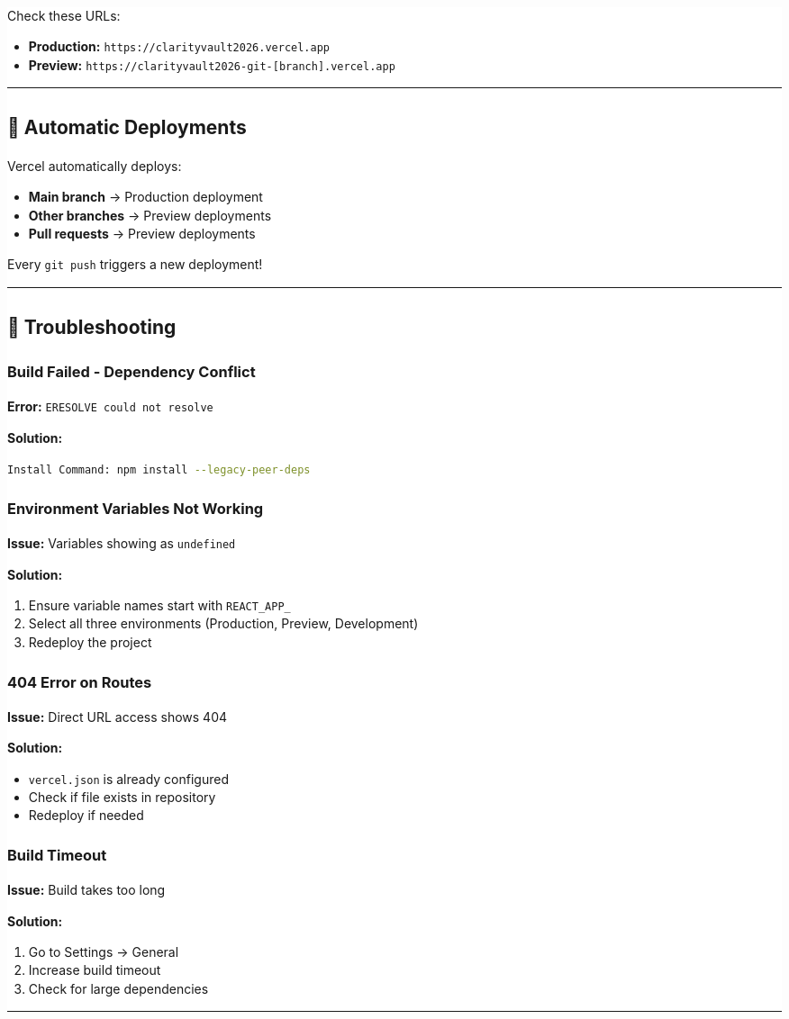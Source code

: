 Check these URLs:

- **Production:** `https://clarityvault2026.vercel.app`
- **Preview:** `https://clarityvault2026-git-[branch].vercel.app`

---

## 🔄 Automatic Deployments

Vercel automatically deploys:

- **Main branch** → Production deployment
- **Other branches** → Preview deployments
- **Pull requests** → Preview deployments

Every `git push` triggers a new deployment!

---

## 🚨 Troubleshooting

### Build Failed - Dependency Conflict

**Error:** `ERESOLVE could not resolve`

**Solution:**
```bash
Install Command: npm install --legacy-peer-deps
```

### Environment Variables Not Working

**Issue:** Variables showing as `undefined`

**Solution:**
1. Ensure variable names start with `REACT_APP_`
2. Select all three environments (Production, Preview, Development)
3. Redeploy the project

### 404 Error on Routes

**Issue:** Direct URL access shows 404

**Solution:**
- `vercel.json` is already configured
- Check if file exists in repository
- Redeploy if needed

### Build Timeout

**Issue:** Build takes too long

**Solution:**
1. Go to Settings → General
2. Increase build timeout
3. Check for large dependencies

---